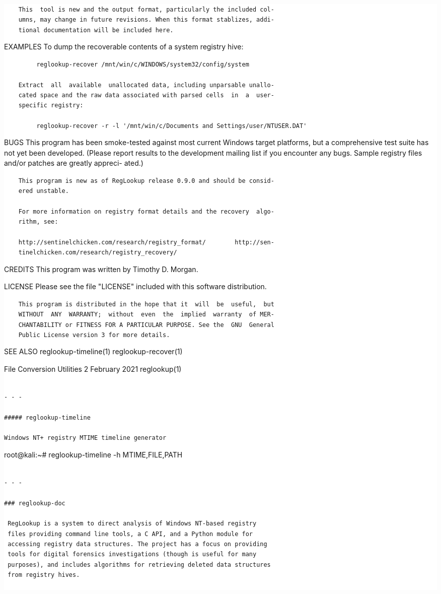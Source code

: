         This  tool is new and the output format, particularly the included col-
        umns, may change in future revisions. When this format stablizes, addi-
        tional documentation will be included here.
 
 EXAMPLES
        To dump the recoverable contents of a system registry hive:
 
             reglookup-recover /mnt/win/c/WINDOWS/system32/config/system
 
        Extract  all  available  unallocated data, including unparsable unallo-
        cated space and the raw data associated with parsed cells  in  a  user-
        specific registry:
 
             reglookup-recover -r -l '/mnt/win/c/Documents and Settings/user/NTUSER.DAT'
 
 BUGS
        This  program has been smoke-tested against most current Windows target
        platforms, but a comprehensive test suite has not yet  been  developed.
        (Please report results to the development mailing list if you encounter
        any bugs. Sample registry files and/or  patches  are  greatly  appreci-
        ated.)
 
        This program is new as of RegLookup release 0.9.0 and should be consid-
        ered unstable.
 
        For more information on registry format details and the recovery  algo-
        rithm, see:
 
        http://sentinelchicken.com/research/registry_format/        http://sen-
        tinelchicken.com/research/registry_recovery/
 
 CREDITS
        This program was written by Timothy D. Morgan.
 
 LICENSE
        Please see the file "LICENSE" included with this software distribution.
 
        This program is distributed in the hope that it  will  be  useful,  but
        WITHOUT  ANY  WARRANTY;  without  even  the  implied  warranty  of MER-
        CHANTABILITY or FITNESS FOR A PARTICULAR PURPOSE. See the  GNU  General
        Public License version 3 for more details.
 
 SEE ALSO
        reglookup-timeline(1) reglookup-recover(1)
 
 File Conversion Utilities       2 February 2021                   reglookup(1)
 ```
 
 - - -
 
 ##### reglookup-timeline
 
 Windows NT+ registry MTIME timeline generator
 
 ```
 root@kali:~# reglookup-timeline -h
 MTIME,FILE,PATH
 ```
 
 - - -
 
 ### reglookup-doc
 
  RegLookup is a system to direct analysis of Windows NT-based registry
  files providing command line tools, a C API, and a Python module for
  accessing registry data structures. The project has a focus on providing
  tools for digital forensics investigations (though is useful for many
  purposes), and includes algorithms for retrieving deleted data structures
  from registry hives.
   
 ```